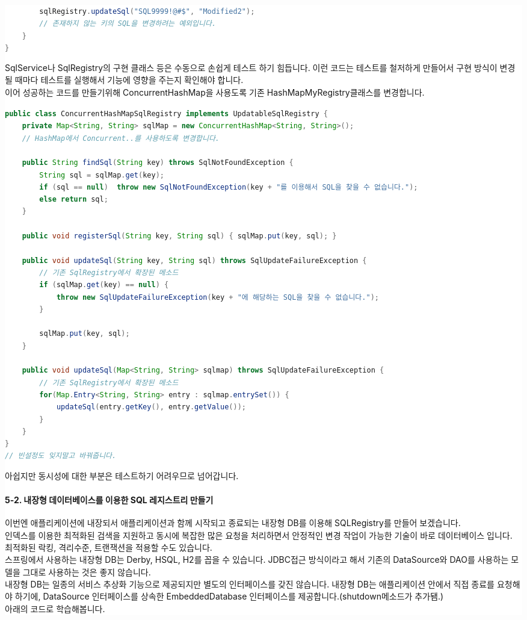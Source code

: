 ```java
		sqlRegistry.updateSql("SQL9999!@#$", "Modified2");
		// 존재하지 않는 키의 SQL을 변경하려는 예외입니다.
	}
}
```

SqlService나 SqlRegistry의 구현 클래스 등은 수동으로 손쉽게 테스트 하기 힘듭니다. 이런 코드는 테스트를 철저하게 만들어서 구현 방식이 변경될 때마다 테스트를 실행해서 기능에 영향을 주는지 확인해야 합니다.  
이어 성공하는 코드를 만들기위해 ConcurrentHashMap을 사용도록 기존 HashMapMyRegistry클래스를 변경합니다.

```java
public class ConcurrentHashMapSqlRegistry implements UpdatableSqlRegistry {
	private Map<String, String> sqlMap = new ConcurrentHashMap<String, String>();
	// HashMap에서 Concurrent..를 사용하도록 변경합니다.

	public String findSql(String key) throws SqlNotFoundException {
		String sql = sqlMap.get(key);
		if (sql == null)  throw new SqlNotFoundException(key + "를 이용해서 SQL을 찾을 수 없습니다.");
		else return sql;
	}

	public void registerSql(String key, String sql) { sqlMap.put(key, sql);	}

	public void updateSql(String key, String sql) throws SqlUpdateFailureException {
		// 기존 SqlRegistry에서 확장된 메소드
		if (sqlMap.get(key) == null) {
			throw new SqlUpdateFailureException(key + "에 해당하는 SQL을 찾을 수 없습니다.");
		}
		
		sqlMap.put(key, sql);
	}

	public void updateSql(Map<String, String> sqlmap) throws SqlUpdateFailureException {
		// 기존 SqlRegistry에서 확장된 메소드
		for(Map.Entry<String, String> entry : sqlmap.entrySet()) {
			updateSql(entry.getKey(), entry.getValue());
		}
	}
}
// 빈설정도 잊지말고 바꿔줍니다.
```
아쉽지만 동시성에 대한 부분은 테스트하기 어려우므로 넘어갑니다.

#### 5-2. 내장형 데이터베이스를 이용한 SQL 레지스트리 만들기
이번엔 애플리케이션에 내장되서 애플리케이션과 함께 시작되고 종료되는 내장형 DB를 이용해 SQLRegistry를 만들어 보겠습니다.  
인덱스를 이용한 최적화된 검색을 지원하고 동시에 복잡한 많은 요청을 처리하면서 안정적인 변경 작업이 가능한 기술이 바로 데이터베이스 입니다.  
최적화된 락킹, 격리수준, 트랜잭션을 적용할 수도 있습니다.  
스프링에서 사용하는 내장형 DB는 Derby, HSQL, H2를 꼽을 수 있습니다. JDBC접근 방식이라고 해서 기존의 DataSource와 DAO를 사용하는 모델을 그대로 사용하는 것은 좋지 않습니다.  
내장형 DB는 일종의 서비스 추상화 기능으로 제공되지만 별도의 인터페이스를 갖진 않습니다. 내장형 DB는 애플리케이션 안에서 직접 종료를 요청해야 하기에, DataSource 인터페이스를 상속한 EmbeddedDatabase 인터페이스를 제공합니다.(shutdown메소드가 추가됌.)  
아래의 코드로 학습해봅니다.
